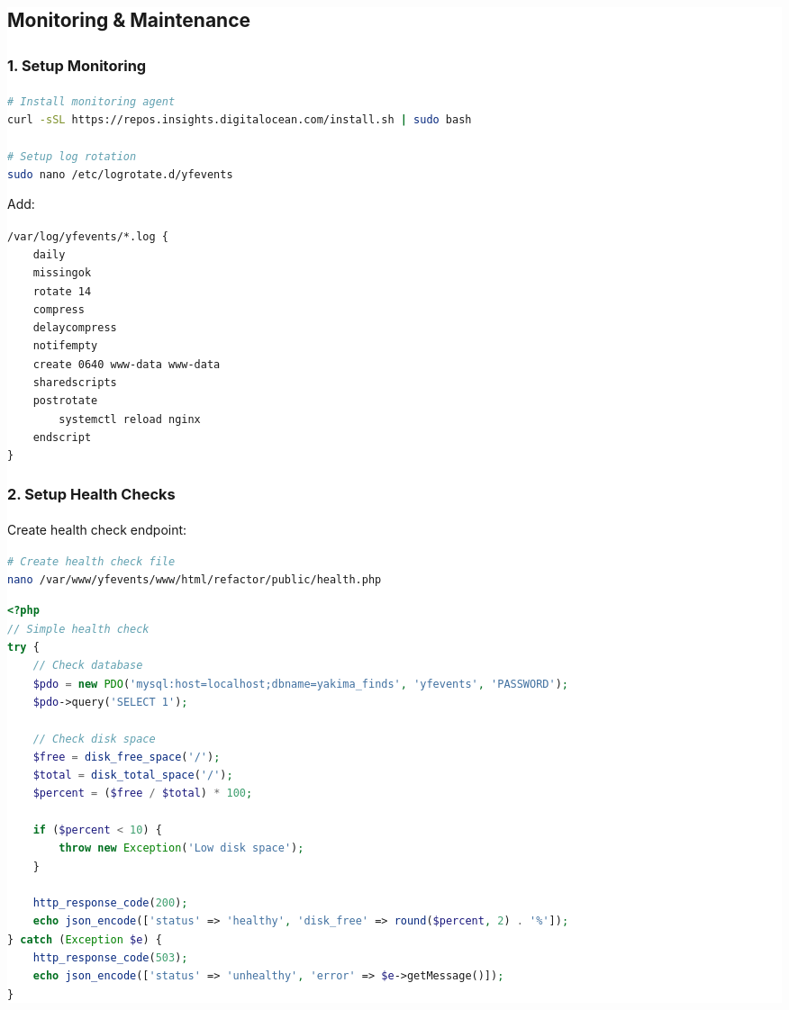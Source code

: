## Monitoring & Maintenance

### 1. Setup Monitoring

```bash
# Install monitoring agent
curl -sSL https://repos.insights.digitalocean.com/install.sh | sudo bash

# Setup log rotation
sudo nano /etc/logrotate.d/yfevents
```

Add:
```
/var/log/yfevents/*.log {
    daily
    missingok
    rotate 14
    compress
    delaycompress
    notifempty
    create 0640 www-data www-data
    sharedscripts
    postrotate
        systemctl reload nginx
    endscript
}
```

### 2. Setup Health Checks

Create health check endpoint:
```bash
# Create health check file
nano /var/www/yfevents/www/html/refactor/public/health.php
```

```php
<?php
// Simple health check
try {
    // Check database
    $pdo = new PDO('mysql:host=localhost;dbname=yakima_finds', 'yfevents', 'PASSWORD');
    $pdo->query('SELECT 1');
    
    // Check disk space
    $free = disk_free_space('/');
    $total = disk_total_space('/');
    $percent = ($free / $total) * 100;
    
    if ($percent < 10) {
        throw new Exception('Low disk space');
    }
    
    http_response_code(200);
    echo json_encode(['status' => 'healthy', 'disk_free' => round($percent, 2) . '%']);
} catch (Exception $e) {
    http_response_code(503);
    echo json_encode(['status' => 'unhealthy', 'error' => $e->getMessage()]);
}
```
